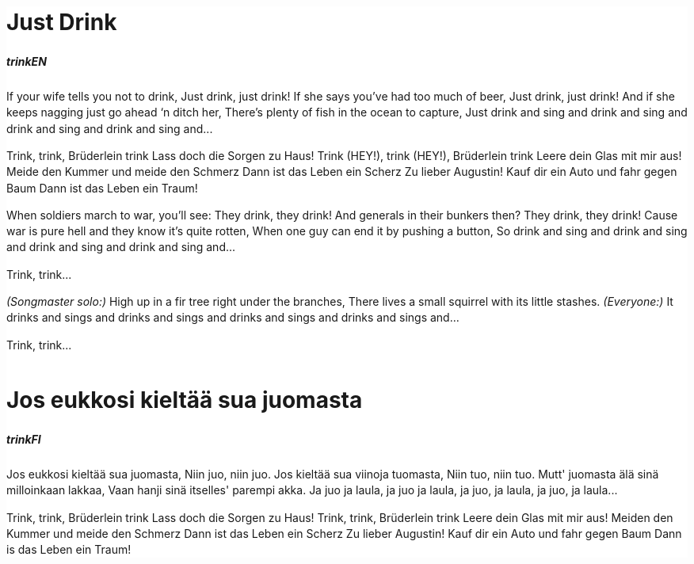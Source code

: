 # Just Drink
##### trinkEN

If your wife tells you not to drink,
Just drink, just drink!
If she says you’ve had too much of beer,
Just drink, just drink!
And if she keeps nagging just go ahead ‘n ditch her,
There’s plenty of fish in the ocean to capture,
Just drink and sing and drink and sing and drink and sing and drink and sing and...

Trink, trink, Brüderlein trink
Lass doch die Sorgen zu Haus!
Trink (HEY!), trink (HEY!), Brüderlein trink
Leere dein Glas mit mir aus!
Meide den Kummer und meide den Schmerz
Dann ist das Leben ein Scherz
Zu lieber Augustin!
Kauf dir ein Auto und fahr gegen Baum
Dann ist das Leben ein Traum!

When soldiers march to war, you’ll see:
They drink, they drink!
And generals in their bunkers then?
They drink, they drink!
Cause war is pure hell and they know it’s quite rotten,
When one guy can end it by pushing a button,
So drink and sing and drink and sing and drink and sing and drink and sing and...

Trink, trink...

_(Songmaster solo:)_
High up in a fir tree right under the branches,
There lives a small squirrel with its little stashes.
_(Everyone:)_
It drinks and sings and drinks and sings and drinks and sings and drinks and sings and...

Trink, trink...

# Jos eukkosi kieltää sua juomasta
##### trinkFI

Jos eukkosi kieltää sua juomasta,
Niin juo, niin juo.
Jos kieltää sua viinoja tuomasta,
Niin tuo, niin tuo.
Mutt' juomasta älä sinä milloinkaan lakkaa,
Vaan hanji sinä itselles' parempi akka.
Ja juo ja laula, ja juo ja laula, ja juo, ja laula, ja juo, ja laula...

Trink, trink, Brüderlein trink
Lass doch die Sorgen zu Haus!
Trink, trink, Brüderlein trink
Leere dein Glas mit mir aus!
Meiden den Kummer und meide den Schmerz
Dann ist das Leben ein Scherz
Zu lieber Augustin!
Kauf dir ein Auto und fahr gegen Baum
Dann is das Leben ein Traum!

